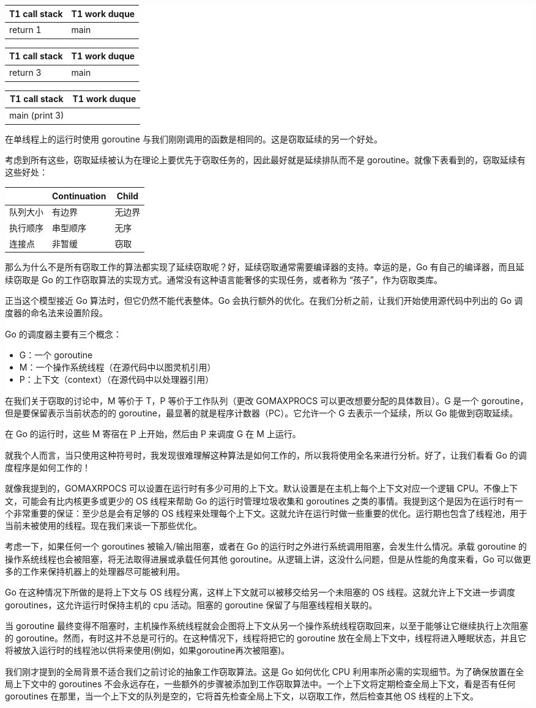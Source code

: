 | T1 call stack | T1 work  duque |
| ------------- | -------------- |
| return 1      | main           |

| T1 call stack | T1 work  duque |
| ------------- | -------------- |
| return 3      | main           |

| T1 call stack  | T1 work  duque |
| -------------- | -------------- |
| main (print 3) |                |

在单线程上的运行时使用 goroutine 与我们刚刚调用的函数是相同的。这是窃取延续的另一个好处。

考虑到所有这些，窃取延续被认为在理论上要优先于窃取任务的，因此最好就是延续排队而不是 goroutine。就像下表看到的，窃取延续有这些好处：

|          | Continuation | Child  |
| -------- | ------------ | ------ |
| 队列大小 | 有边界       | 无边界 |
| 执行顺序 | 串型顺序     | 无序   |
| 连接点   | 非暂缓       | 窃取   |

那么为什么不是所有窃取工作的算法都实现了延续窃取呢？好，延续窃取通常需要编译器的支持。幸运的是，Go 有自己的编译器，而且延续窃取是 Go 的工作窃取算法的实现方式。通常没有这种语言能奢侈的实现任务，或者称为 “孩子”，作为窃取类库。

正当这个模型接近 Go 算法时，但它仍然不能代表整体。Go 会执行额外的优化。在我们分析之前，让我们开始使用源代码中列出的 Go 调度器的命名法来设置阶段。

Go 的调度器主要有三个概念：

- G：一个 goroutine
- M：一个操作系统线程（在源代码中以图灵机引用）
- P：上下文（context）（在源代码中以处理器引用）

在我们关于窃取的讨论中，M 等价于 T，P 等价于工作队列（更改 GOMAXPROCS 可以更改想要分配的具体数目）。G 是一个 goroutine，但是要保留表示当前状态的的 goroutine，最显著的就是程序计数器（PC）。它允许一个 G 去表示一个延续，所以 Go 能做到窃取延续。

在 Go 的运行时，这些 M 寄宿在 P 上开始，然后由 P 来调度 G 在 M 上运行。

就我个人而言，当只使用这种符号时，我发现很难理解这种算法是如何工作的，所以我将使用全名来进行分析。好了，让我们看看 Go 的调度程序是如何工作的！

就像我提到的，GOMAXRPOCS 可以设置在运行时有多少可用的上下文。默认设置是在主机上每个上下文对应一个逻辑 CPU。不像上下文，可能会有比内核更多或更少的 OS 线程来帮助 Go 的运行时管理垃圾收集和 goroutines 之类的事情。我提到这个是因为在运行时有一个非常重要的保证：至少总是会有足够的 OS 线程来处理每个上下文。这就允许在运行时做一些重要的优化。运行期也包含了线程池，用于当前未被使用的线程。现在我们来谈一下那些优化。

考虑一下，如果任何一个 goroutines 被输入/输出阻塞，或者在 Go 的运行时之外进行系统调用阻塞，会发生什么情况。承载 goroutine 的操作系统线程也会被阻塞，将无法取得进展或承载任何其他 goroutine。从逻辑上讲，这没什么问题，但是从性能的角度来看，Go 可以做更多的工作来保持机器上的处理器尽可能被利用。

Go 在这种情况下所做的是将上下文与 OS 线程分离，这样上下文就可以被移交给另一个未阻塞的 OS 线程。这就允许上下文进一步调度 goroutines，这允许运行时保持主机的 cpu 活动。阻塞的 goroutine 保留了与阻塞线程相关联的。

当 goroutine 最终变得不阻塞时，主机操作系统线程就会企图将上下文从另一个操作系统线程窃取回来，以至于能够让它继续执行上次阻塞的 goroutine。然而，有时这并不总是可行的。在这种情况下，线程将把它的 goroutine 放在全局上下文中，线程将进入睡眠状态，并且它将被放入运行时的线程池以供将来使用(例如，如果goroutine再次被阻塞)。

我们刚才提到的全局背景不适合我们之前讨论的抽象工作窃取算法。这是 Go 如何优化 CPU 利用率所必需的实现细节。为了确保放置在全局上下文中的 goroutines 不会永远存在，一些额外的步骤被添加到工作窃取算法中。一个上下文将定期检查全局上下文，看是否有任何 goroutines 在那里，当一个上下文的队列是空的，它将首先检查全局上下文，以窃取工作，然后检查其他 OS 线程的上下文。

